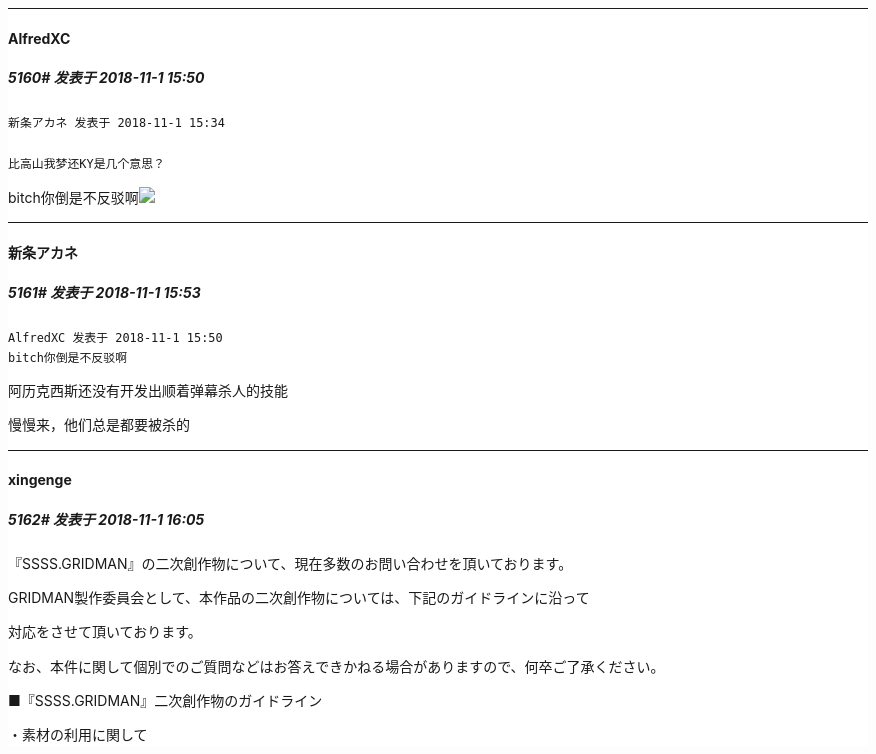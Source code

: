 
-----

####  AlfredXC  
##### 5160#       发表于 2018-11-1 15:50




```
新条アカネ 发表于 2018-11-1 15:34

比高山我梦还KY是几个意思？
```

bitch你倒是不反驳啊![](https://static.saraba1st.com/image/smiley/face2017/001.png)







-----

####  新条アカネ  
##### 5161#       发表于 2018-11-1 15:53




```
AlfredXC 发表于 2018-11-1 15:50
bitch你倒是不反驳啊
```

阿历克西斯还没有开发出顺着弹幕杀人的技能


慢慢来，他们总是都要被杀的







-----

####  xingenge  
##### 5162#       发表于 2018-11-1 16:05




『SSSS.GRIDMAN』の二次創作物について、現在多数のお問い合わせを頂いております。

GRIDMAN製作委員会として、本作品の二次創作物については、下記のガイドラインに沿って

対応をさせて頂いております。

なお、本件に関して個別でのご質問などはお答えできかねる場合がありますので、何卒ご了承ください。


■『SSSS.GRIDMAN』二次創作物のガイドライン

・素材の利用に関して
